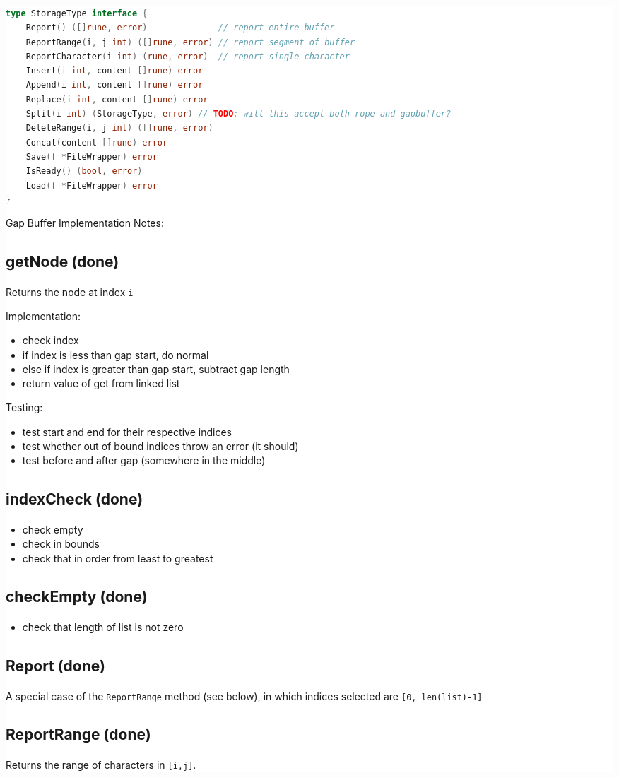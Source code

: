 ```go
type StorageType interface {
	Report() ([]rune, error)              // report entire buffer
	ReportRange(i, j int) ([]rune, error) // report segment of buffer
	ReportCharacter(i int) (rune, error)  // report single character
	Insert(i int, content []rune) error
	Append(i int, content []rune) error
	Replace(i int, content []rune) error
	Split(i int) (StorageType, error) // TODO: will this accept both rope and gapbuffer?
	DeleteRange(i, j int) ([]rune, error)
	Concat(content []rune) error
	Save(f *FileWrapper) error
    IsReady() (bool, error)
	Load(f *FileWrapper) error
}

```

Gap Buffer Implementation Notes:


## getNode (done)
Returns the node at index ``i``

Implementation:
- check index
- if index is less than gap start, do normal
- else if index is greater than gap start, subtract gap length
- return value of get from linked list

Testing:
- test start and end for their respective indices
- test whether out of bound indices throw an error (it should)
- test before and after gap (somewhere in the middle)


## indexCheck (done)
- check empty
- check in bounds
- check that in order from least to greatest

## checkEmpty (done)
- check that length of list is not zero


## Report (done)
A special case of the ``ReportRange`` method (see below), in which indices selected
are ``[0, len(list)-1]`` 

## ReportRange (done)
Returns the range of characters in ``[i,j]``.
